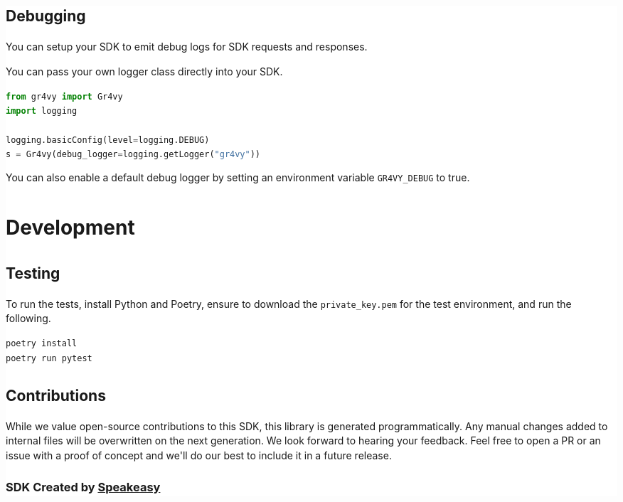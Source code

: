 

## Debugging

You can setup your SDK to emit debug logs for SDK requests and responses.

You can pass your own logger class directly into your SDK.
```python
from gr4vy import Gr4vy
import logging

logging.basicConfig(level=logging.DEBUG)
s = Gr4vy(debug_logger=logging.getLogger("gr4vy"))
```

You can also enable a default debug logger by setting an environment variable `GR4VY_DEBUG` to true.




# Development

## Testing

To run the tests, install Python and Poetry, ensure to download the `private_key.pem` for the test environment, and run the following.

```sh
poetry install
poetry run pytest
```

## Contributions

While we value open-source contributions to this SDK, this library is generated programmatically. Any manual changes added to internal files will be overwritten on the next generation. 
We look forward to hearing your feedback. Feel free to open a PR or an issue with a proof of concept and we'll do our best to include it in a future release. 

### SDK Created by [Speakeasy](https://www.speakeasy.com/?utm_source=gr4vy&utm_campaign=python)
